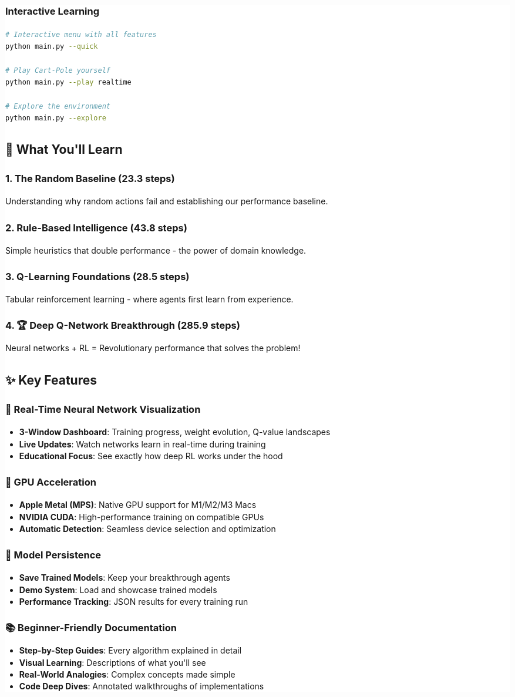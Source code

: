 ### Interactive Learning
```bash
# Interactive menu with all features
python main.py --quick

# Play Cart-Pole yourself
python main.py --play realtime

# Explore the environment
python main.py --explore
```

## 🧠 What You'll Learn

### 1. **The Random Baseline (23.3 steps)**
Understanding why random actions fail and establishing our performance baseline.

### 2. **Rule-Based Intelligence (43.8 steps)**  
Simple heuristics that double performance - the power of domain knowledge.

### 3. **Q-Learning Foundations (28.5 steps)**
Tabular reinforcement learning - where agents first learn from experience.

### 4. **🏆 Deep Q-Network Breakthrough (285.9 steps)**
Neural networks + RL = Revolutionary performance that solves the problem!

## ✨ Key Features

### 🎥 Real-Time Neural Network Visualization
- **3-Window Dashboard**: Training progress, weight evolution, Q-value landscapes  
- **Live Updates**: Watch networks learn in real-time during training
- **Educational Focus**: See exactly how deep RL works under the hood

### 🎯 GPU Acceleration
- **Apple Metal (MPS)**: Native GPU support for M1/M2/M3 Macs
- **NVIDIA CUDA**: High-performance training on compatible GPUs
- **Automatic Detection**: Seamless device selection and optimization

### 💾 Model Persistence
- **Save Trained Models**: Keep your breakthrough agents
- **Demo System**: Load and showcase trained models
- **Performance Tracking**: JSON results for every training run

### 📚 Beginner-Friendly Documentation
- **Step-by-Step Guides**: Every algorithm explained in detail
- **Visual Learning**: Descriptions of what you'll see
- **Real-World Analogies**: Complex concepts made simple
- **Code Deep Dives**: Annotated walkthroughs of implementations
